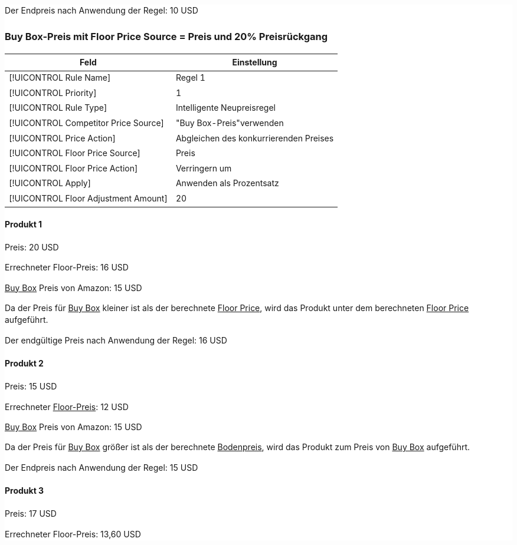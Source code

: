 Der Endpreis nach Anwendung der Regel: 10 USD

### Buy Box-Preis mit Floor Price Source = Preis und 20% Preisrückgang

| Feld | Einstellung |
|--------------------------------------|----------------------------|
| [!UICONTROL Rule Name] | Regel 1 |
| [!UICONTROL Priority] | 1 |
| [!UICONTROL Rule Type] | Intelligente Neupreisregel |
| [!UICONTROL Competitor Price Source] | &quot;Buy Box-Preis&quot;verwenden |
| [!UICONTROL Price Action] | Abgleichen des konkurrierenden Preises |
| [!UICONTROL Floor Price Source] | Preis |
| [!UICONTROL Floor Price Action] | Verringern um |
| [!UICONTROL Apply] | Anwenden als Prozentsatz |
| [!UICONTROL Floor Adjustment Amount] | 20 |

#### Produkt 1

Preis: 20 USD

Errechneter Floor-Preis: 16 USD

[Buy Box](./buy-box-competitor-pricing.md) Preis von Amazon: 15 USD

Da der Preis für [Buy Box](./buy-box-competitor-pricing.md) kleiner ist als der berechnete [Floor Price](./floor-price.md), wird das Produkt unter dem berechneten [Floor Price](./floor-price.md) aufgeführt.

Der endgültige Preis nach Anwendung der Regel: 16 USD

#### Produkt 2

Preis: 15 USD

Errechneter [Floor-Preis](./floor-price.md): 12 USD

[Buy Box](./buy-box-competitor-pricing.md) Preis von Amazon: 15 USD

Da der Preis für [Buy Box](./buy-box-competitor-pricing.md) größer ist als der berechnete [Bodenpreis](./floor-price.md), wird das Produkt zum Preis von [Buy Box](./buy-box-competitor-pricing.md) aufgeführt.

Der Endpreis nach Anwendung der Regel: 15 USD

#### Produkt 3

Preis: 17 USD

Errechneter Floor-Preis: 13,60 USD
